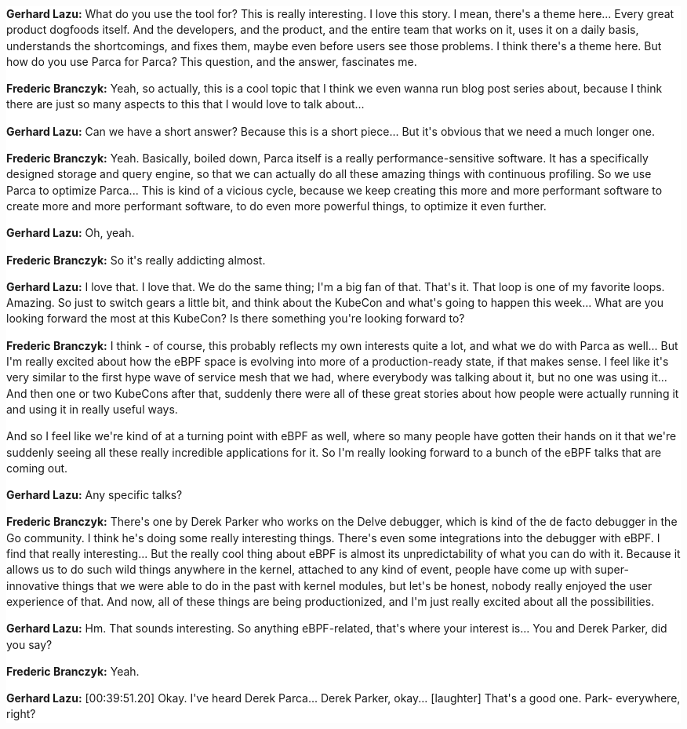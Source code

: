 **Gerhard Lazu:** What do you use the tool for? This is really interesting. I love this story. I mean, there's a theme here... Every great product dogfoods itself. And the developers, and the product, and the entire team that works on it, uses it on a daily basis, understands the shortcomings, and fixes them, maybe even before users see those problems. I think there's a theme here. But how do you use Parca for Parca? This question, and the answer, fascinates me.

**Frederic Branczyk:** Yeah, so actually, this is a cool topic that I think we even wanna run blog post series about, because I think there are just so many aspects to this that I would love to talk about...

**Gerhard Lazu:** Can we have a short answer? Because this is a short piece... But it's obvious that we need a much longer one.

**Frederic Branczyk:** Yeah. Basically, boiled down, Parca itself is a really performance-sensitive software. It has a specifically designed storage and query engine, so that we can actually do all these amazing things with continuous profiling. So we use Parca to optimize Parca... This is kind of a vicious cycle, because we keep creating this more and more performant software to create more and more performant software, to do even more powerful things, to optimize it even further.

**Gerhard Lazu:** Oh, yeah.

**Frederic Branczyk:** So it's really addicting almost.

**Gerhard Lazu:** I love that. I love that. We do the same thing; I'm a big fan of that. That's it. That loop is one of my favorite loops. Amazing. So just to switch gears a little bit, and think about the KubeCon and what's going to happen this week... What are you looking forward the most at this KubeCon? Is there something you're looking forward to?

**Frederic Branczyk:** I think - of course, this probably reflects my own interests quite a lot, and what we do with Parca as well... But I'm really excited about how the eBPF space is evolving into more of a production-ready state, if that makes sense. I feel like it's very similar to the first hype wave of service mesh that we had, where everybody was talking about it, but no one was using it... And then one or two KubeCons after that, suddenly there were all of these great stories about how people were actually running it and using it in really useful ways.

And so I feel like we're kind of at a turning point with eBPF as well, where so many people have gotten their hands on it that we're suddenly seeing all these really incredible applications for it. So I'm really looking forward to a bunch of the eBPF talks that are coming out.

**Gerhard Lazu:** Any specific talks?

**Frederic Branczyk:** There's one by Derek Parker who works on the Delve debugger, which is kind of the de facto debugger in the Go community. I think he's doing some really interesting things. There's even some integrations into the debugger with eBPF. I find that really interesting... But the really cool thing about eBPF is almost its unpredictability of what you can do with it. Because it allows us to do such wild things anywhere in the kernel, attached to any kind of event, people have come up with super-innovative things that we were able to do in the past with kernel modules, but let's be honest, nobody really enjoyed the user experience of that. And now, all of these things are being productionized, and I'm just really excited about all the possibilities.

**Gerhard Lazu:** Hm. That sounds interesting. So anything eBPF-related, that's where your interest is... You and Derek Parker, did you say?

**Frederic Branczyk:** Yeah.

**Gerhard Lazu:** \[00:39:51.20\] Okay. I've heard Derek Parca... Derek Parker, okay... \[laughter\] That's a good one. Park- everywhere, right?

